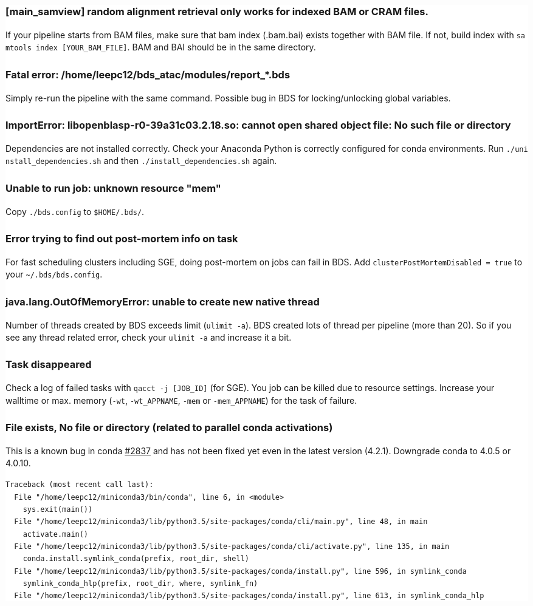 
### [main_samview] random alignment retrieval only works for indexed BAM or CRAM files.

If your pipeline starts from BAM files, make sure that bam index (.bam.bai) exists together with BAM file. If not, build index with `samtools index [YOUR_BAM_FILE]`. BAM and BAI should be in the same directory.


### Fatal error: /home/leepc12/bds_atac/modules/report_*.bds

Simply re-run the pipeline with the same command. Possible bug in BDS for locking/unlocking global variables.


### ImportError: libopenblasp-r0-39a31c03.2.18.so: cannot open shared object file: No such file or directory

Dependencies are not installed correctly. Check your Anaconda Python is correctly configured for conda environments. Run `./uninstall_dependencies.sh` and then `./install_dependencies.sh` again.


### Unable to run job: unknown resource "mem"

Copy `./bds.config` to `$HOME/.bds/`.


### Error trying to find out post-mortem info on task

For fast scheduling clusters including SGE, doing post-mortem on jobs can fail in BDS. Add `clusterPostMortemDisabled = true` to your `~/.bds/bds.config`.


### java.lang.OutOfMemoryError: unable to create new native thread

Number of threads created by BDS exceeds limit (`ulimit -a`). BDS created lots of thread per pipeline (more than 20). So if you see any thread related error, check your `ulimit -a` and increase it a bit.


### Task disappeared

Check a log of failed tasks with `qacct -j [JOB_ID]` (for SGE). You job can be killed due to resource settings. Increase your walltime or max. memory (`-wt`, `-wt_APPNAME`, `-mem` or `-mem_APPNAME`) for the task of failure.


### File exists, No file or directory (related to parallel conda activations)

This is a known bug in conda [#2837](https://github.com/conda/conda/issues/2837) and has not been fixed yet even in the latest version (4.2.1). Downgrade conda to 4.0.5 or 4.0.10. 

```
Traceback (most recent call last):
  File "/home/leepc12/miniconda3/bin/conda", line 6, in <module>
    sys.exit(main())
  File "/home/leepc12/miniconda3/lib/python3.5/site-packages/conda/cli/main.py", line 48, in main
    activate.main()
  File "/home/leepc12/miniconda3/lib/python3.5/site-packages/conda/cli/activate.py", line 135, in main
    conda.install.symlink_conda(prefix, root_dir, shell)
  File "/home/leepc12/miniconda3/lib/python3.5/site-packages/conda/install.py", line 596, in symlink_conda
    symlink_conda_hlp(prefix, root_dir, where, symlink_fn)
  File "/home/leepc12/miniconda3/lib/python3.5/site-packages/conda/install.py", line 613, in symlink_conda_hlp
```